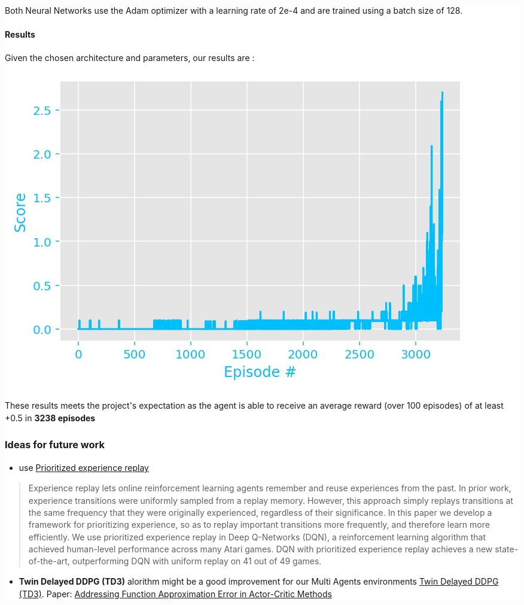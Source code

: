 Both Neural Networks use the Adam optimizer with a learning rate of 2e-4 and are trained using a batch size of 128.

#### Results

Given the chosen architecture and parameters, our results are :

![Training results](images/results.png)

These results meets the project's expectation as the agent is able to receive an average reward (over 100 episodes) of at least +0.5 in **3238 episodes** 


### Ideas for future work
- use [Prioritized experience replay](https://arxiv.org/abs/1511.05952)
> Experience replay lets online reinforcement learning agents remember and reuse experiences from the past. In prior work, experience transitions were uniformly sampled from a replay memory. However, this approach simply replays transitions at the same frequency that they were originally experienced, regardless of their significance. In this paper we develop a framework for prioritizing experience, so as to replay important transitions more frequently, and therefore learn more efficiently. We use prioritized experience replay in Deep Q-Networks (DQN), a reinforcement learning algorithm that achieved human-level performance across many Atari games. DQN with prioritized experience replay achieves a new state-of-the-art, outperforming DQN with uniform replay on 41 out of 49 games.

- **Twin Delayed DDPG (TD3)** alorithm might be a good improvement for our Multi Agents environments [Twin Delayed DDPG (TD3)](https://spinningup.openai.com/en/latest/algorithms/td3.html). Paper: [Addressing Function Approximation Error in Actor-Critic Methods](https://arxiv.org/abs/1802.09477)
